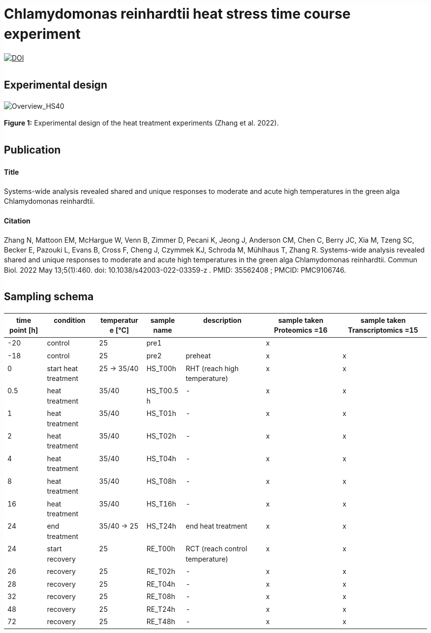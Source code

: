 # Chlamydomonas reinhardtii heat stress time course experiment

[![DOI](https://archive.nfdi4plants.org/badge/DOI/10.60534/9e5jx-75d83.svg)](https://doi.org/10.60534/9e5jx-75d83)

## Experimental design
<img src="https://git.nfdi4plants.org/venn/Ru_ChlamyHeatstress/-/raw/main/studies/Growth/protocols/2022-07-12_121059.png" alt="Overview_HS40" width="70%"/>

**Figure 1:** Experimental design of the heat treatment experiments (Zhang et al. 2022).

## Publication

#### Title
Systems-wide analysis revealed shared and unique responses to moderate and acute high temperatures in the green alga Chlamydomonas reinhardtii. 

#### Citation

Zhang N, Mattoon EM, McHargue W, Venn B, Zimmer D, Pecani K, Jeong J, Anderson CM, Chen C, Berry JC, Xia M, Tzeng SC, Becker E, Pazouki L, Evans B, Cross F, Cheng J, Czymmek KJ, Schroda M, Mühlhaus T, Zhang R. Systems-wide analysis revealed shared and unique responses to moderate and acute high temperatures in the green alga Chlamydomonas reinhardtii. Commun Biol. 2022 May 13;5(1):460. doi: 10.1038/s42003-022-03359-z   . PMID: 35562408  ; PMCID: PMC9106746.  


## Sampling schema

|time point [h]|condition |temperature [°C]|sample name|description|sample taken Proteomics =16|sample taken Transcriptomics =15|
|---|--|--|--|--|--|--|
|-20|control|25|pre1||x||
|-18|control|25|pre2|preheat|x|x|
|0|start heat treatment|25 -> 35/40|HS_T00h|RHT (reach high temperature)|x|x|
|0.5|heat treatment|35/40|HS_T00.5h|-|x|x|
|1|heat treatment|35/40|HS_T01h|-|x|x|
|2|heat treatment|35/40|HS_T02h|-|x|x|
|4|heat treatment|35/40|HS_T04h|-|x|x|
|8|heat treatment|35/40|HS_T08h|-|x|x|
|16|heat treatment|35/40|HS_T16h|-|x|x|
|24|end treatment|35/40 -> 25|HS_T24h|end heat treatment|x|x|
|24|start recovery|25|RE_T00h|RCT (reach control temperature)|x|x|
|26|recovery|25|RE_T02h|-|x|x|
|28|recovery|25|RE_T04h|-|x|x|
|32|recovery|25|RE_T08h|-|x|x|
|48|recovery|25|RE_T24h|-|x|x|
|72|recovery|25|RE_T48h|-|x|x|
